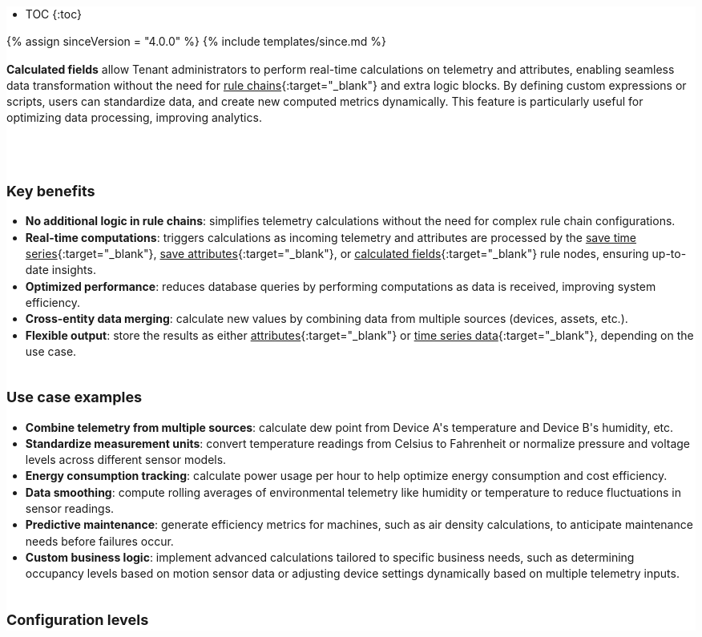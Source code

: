 * TOC
{:toc}

{% assign sinceVersion = "4.0.0" %}
{% include templates/since.md %}

**Calculated fields** allow Tenant administrators to perform real-time calculations on telemetry and attributes, enabling seamless data transformation without the need for [rule chains](/docs/{{docsPrefix}}user-guide/rule-engine-2-0/overview){:target="_blank"} and extra logic blocks.
By defining custom expressions or scripts, users can standardize data, and create new computed metrics dynamically. 
This feature is particularly useful for optimizing data processing, improving analytics.

&nbsp;
<div id="video">  
    <div id="video_wrapper">
        <iframe src="https://www.youtube.com/embed/wBUcWMSH4QI" frameborder="0" allowfullscreen></iframe>
    </div>
</div>

<br><b><font size="4">Key benefits</font></b>

- **No additional logic in rule chains**: simplifies telemetry calculations without the need for complex rule chain configurations. 
- **Real-time computations**: triggers calculations as incoming telemetry and attributes are processed by the [save time series](/docs/user-guide/rule-engine-2-0/nodes/action/save-timeseries/){:target="_blank"}, [save attributes](/docs/user-guide/rule-engine-2-0/nodes/action/save-attributes/){:target="_blank"}, or [calculated fields](/docs/user-guide/rule-engine-2-0/nodes/action/calculated-fields/){:target="_blank"} rule nodes, ensuring up-to-date insights.
- **Optimized performance**: reduces database queries by performing computations as data is received, improving system efficiency. 
- **Cross-entity data merging**: calculate new values by combining data from multiple sources (devices, assets, etc.).
- **Flexible output**: store the results as either [attributes](/docs/{{docsPrefix}}user-guide/attributes/){:target="_blank"} or [time series data](/docs/{{docsPrefix}}user-guide/telemetry/){:target="_blank"}, depending on the use case.

<br><b><font size="4">Use case examples</font></b>

- **Combine telemetry from multiple sources**: calculate dew point from Device A&#39;s temperature and Device B&#39;s humidity, etc.
- **Standardize measurement units**: convert temperature readings from Celsius to Fahrenheit or normalize pressure and voltage levels across different sensor models.
- **Energy consumption tracking**: calculate power usage per hour to help optimize energy consumption and cost efficiency.
- **Data smoothing**: compute rolling averages of environmental telemetry like humidity or temperature to reduce fluctuations in sensor readings.
- **Predictive maintenance**: generate efficiency metrics for machines, such as air density calculations, to anticipate maintenance needs before failures occur.
- **Custom business logic**: implement advanced calculations tailored to specific business needs, such as determining occupancy levels based on motion sensor data or adjusting device settings dynamically based on multiple telemetry inputs.

<br><b><font size="4">Configuration levels</font></b>
